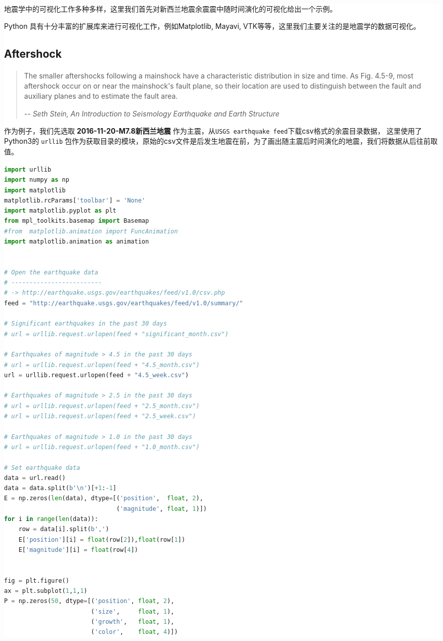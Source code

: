 地震学中的可视化工作多种多样，这里我们首先对新西兰地震余震震中随时间演化的可视化给出一个示例。



Python 具有十分丰富的扩展库来进行可视化工作，例如Matplotlib, Mayavi, VTK等等，这里我们主要关注的是地震学的数据可视化。

## Aftershock

> The smaller aftershocks following a mainshock have a characteristic distribution in size and time. As Fig. 4.5-9, most aftershock occur on or near the mainshock's fault plane, so their location are used to distinguish between the fault and auxiliary planes and to estimate the fault area.
>
> <cite>-- Seth Stein, An Introduction to Seismology Earthquake and Earth Structure </cite>


作为例子，我们先选取 **2016-11-20-M7.8新西兰地震** 作为主震，从`USGS earthquake feed`下载csv格式的余震目录数据，
这里使用了Python3的 `urllib` 包作为获取目录的模块，原始的csv文件是后发生地震在前，为了画出随主震后时间演化的地震，我们将数据从后往前取值。

``` python
import urllib
import numpy as np
import matplotlib
matplotlib.rcParams['toolbar'] = 'None'
import matplotlib.pyplot as plt
from mpl_toolkits.basemap import Basemap
#from  matplotlib.animation import FuncAnimation
import matplotlib.animation as animation


# Open the earthquake data
# -------------------------
# -> http://earthquake.usgs.gov/earthquakes/feed/v1.0/csv.php
feed = "http://earthquake.usgs.gov/earthquakes/feed/v1.0/summary/"

# Significant earthquakes in the past 30 days
# url = urllib.request.urlopen(feed + "significant_month.csv")

# Earthquakes of magnitude > 4.5 in the past 30 days
# url = urllib.request.urlopen(feed + "4.5_month.csv")
url = urllib.request.urlopen(feed + "4.5_week.csv")

# Earthquakes of magnitude > 2.5 in the past 30 days
# url = urllib.request.urlopen(feed + "2.5_month.csv")
# url = urllib.request.urlopen(feed + "2.5_week.csv")

# Earthquakes of magnitude > 1.0 in the past 30 days
# url = urllib.request.urlopen(feed + "1.0_month.csv")

# Set earthquake data
data = url.read()
data = data.split(b'\n')[+1:-1]
E = np.zeros(len(data), dtype=[('position',  float, 2),
                               ('magnitude', float, 1)])
for i in range(len(data)):
    row = data[i].split(b',')
    E['position'][i] = float(row[2]),float(row[1])
    E['magnitude'][i] = float(row[4])


fig = plt.figure()
ax = plt.subplot(1,1,1)
P = np.zeros(50, dtype=[('position', float, 2),
                        ('size',     float, 1),
                        ('growth',   float, 1),
                        ('color',    float, 4)])

```